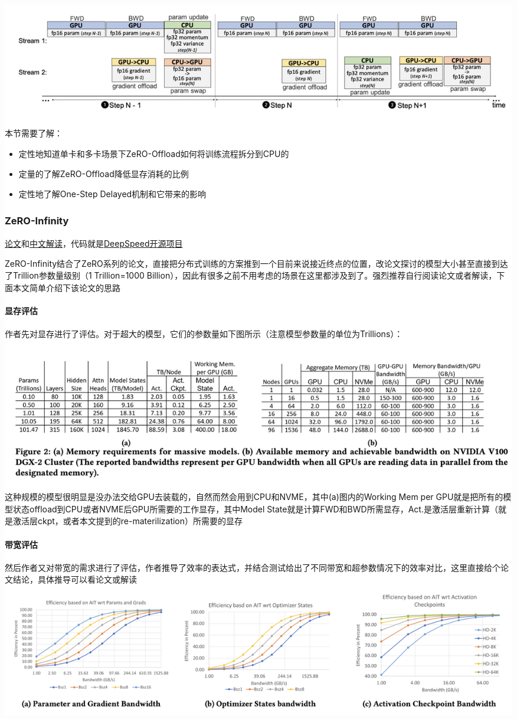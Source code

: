 ![zero offload one-step delayed](/img/in-post/2024-03-06-distributed-training/zero-offload-one-step-delayed.png)

本节需要了解：

- 定性地知道单卡和多卡场景下ZeRO-Offload如何将训练流程拆分到CPU的

- 定量的了解ZeRO-Offload降低显存消耗的比例

- 定性地了解One-Step Delayed机制和它带来的影响

### ZeRO-Infinity

[论文](https://arxiv.org/pdf/2104.07857.pdf)和[中文解读](https://zhuanlan.zhihu.com/p/666244126)，代码就是[DeepSpeed开源项目](https://github.com/microsoft/DeepSpeed)

ZeRO-Infinity结合了ZeRO系列的论文，直接把分布式训练的方案推到一个目前来说接近终点的位置，改论文探讨的模型大小甚至直接到达了Trillion参数量级别（1 Trillion=1000 Billion），因此有很多之前不用考虑的场景在这里都涉及到了。强烈推荐自行阅读论文或者解读，下面本文简单介绍下该论文的思路

#### 显存评估

作者先对显存进行了评估。对于超大的模型，它们的参数量如下图所示（注意模型参数量的单位为Trillions）：

![zero infinity memory](/img/in-post/2024-03-06-distributed-training/zero-infinity-memory.png)

这种规模的模型很明显是没办法交给GPU去装载的，自然而然会用到CPU和NVME，其中(a)图内的Working Mem per GPU就是把所有的模型状态offload到CPU或者NVME后GPU所需要的工作显存，其中Model State就是计算FWD和BWD所需显存，Act.是激活层重新计算（就是激活层ckpt，或者本文提到的re-materilization）所需要的显存

#### 带宽评估

然后作者又对带宽的需求进行了评估，作者推导了效率的表达式，并结合测试给出了不同带宽和超参数情况下的效率对比，这里直接给个论文结论，具体推导可以看论文或解读

![zero infinity bandwidth](/img/in-post/2024-03-06-distributed-training/zero-infinity-bandwidth.png)
